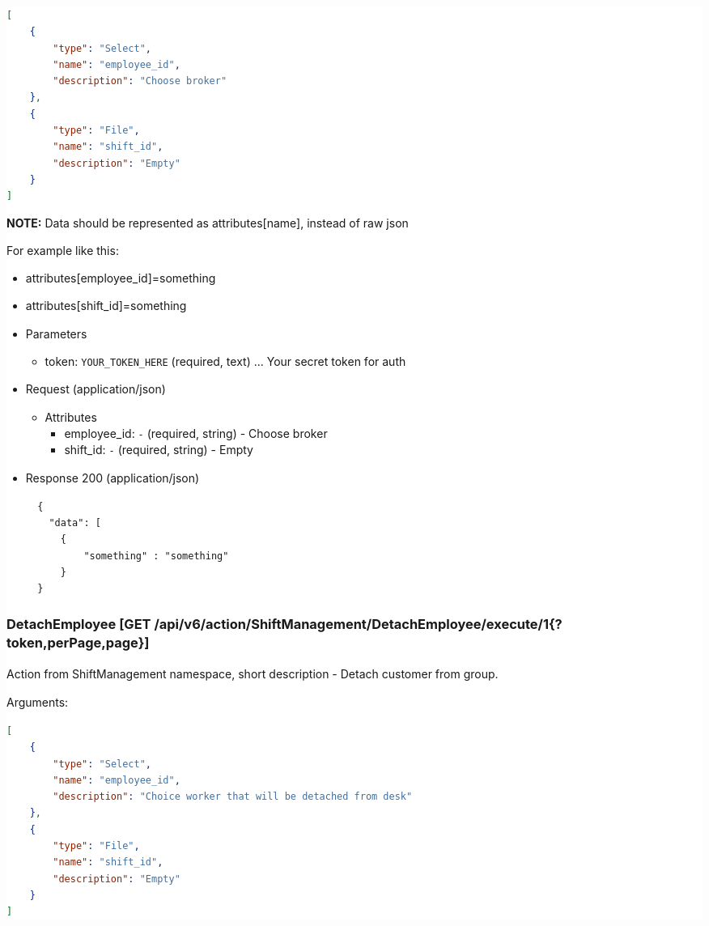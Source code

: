 ```json
[
    {
        "type": "Select",
        "name": "employee_id",
        "description": "Choose broker"
    },
    {
        "type": "File",
        "name": "shift_id",
        "description": "Empty"
    }
]
```

**NOTE:** Data should be represented as attributes[name], instead of raw json

For example like this:

- attributes[employee_id]=something

- attributes[shift_id]=something


+ Parameters
    + token: `YOUR_TOKEN_HERE` (required, text) ... Your secret token for auth
    

+ Request (application/json)

    + Attributes
        + employee_id: `-` (required, string) - Choose broker
        + shift_id: `-` (required, string) - Empty  


+ Response 200 (application/json)

        {
          "data": [
            {
                "something" : "something"
            }
        }

### DetachEmployee [GET /api/v6/action/ShiftManagement/DetachEmployee/execute/1{?token,perPage,page}]

Action from ShiftManagement namespace, short description - Detach customer from group.

Arguments:

```json
[
    {
        "type": "Select",
        "name": "employee_id",
        "description": "Choice worker that will be detached from desk"
    },
    {
        "type": "File",
        "name": "shift_id",
        "description": "Empty"
    }
]
```
